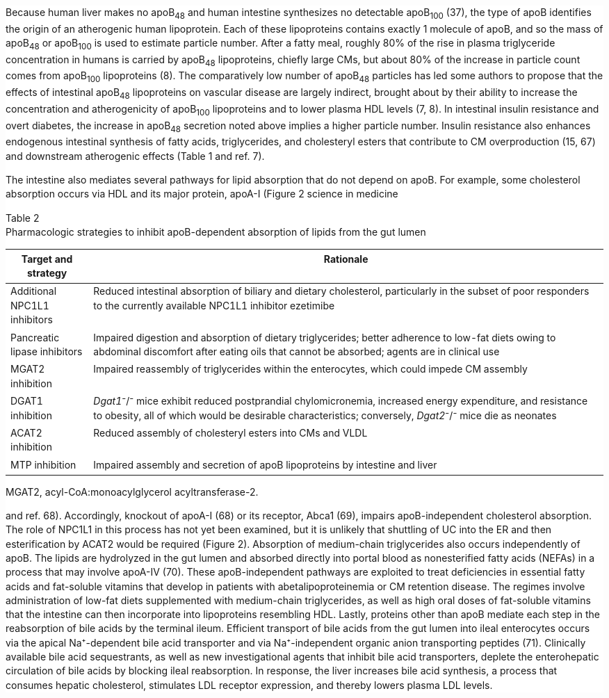 Because human liver makes no apoB<sub>48</sub> and human intestine synthesizes no detectable apoB<sub>100</sub> (37), the type of apoB identifies the origin of an atherogenic human lipoprotein. Each of these lipoproteins contains exactly 1 molecule of apoB, and so the mass of apoB<sub>48</sub> or apoB<sub>100</sub> is used to estimate particle number. After a fatty meal, roughly 80% of the rise in plasma triglyceride concentration in humans is carried by apoB<sub>48</sub> lipoproteins, chiefly large CMs, but about 80% of the increase in particle count comes from apoB<sub>100</sub> lipoproteins (8). The comparatively low number of apoB<sub>48</sub> particles has led some authors to propose that the effects of intestinal apoB<sub>48</sub> lipoproteins on vascular disease are largely indirect, brought about by their ability to increase the concentration and atherogenicity of apoB<sub>100</sub> lipoproteins and to lower plasma HDL levels (7, 8). In intestinal insulin resistance and overt diabetes, the increase in apoB<sub>48</sub> secretion noted above implies a higher particle number. Insulin resistance also enhances endogenous intestinal synthesis of fatty acids, triglycerides, and cholesteryl esters that contribute to CM overproduction (15, 67) and downstream atherogenic effects (Table 1 and ref. 7).

The intestine also mediates several pathways for lipid absorption that do not depend on apoB. For example, some cholesterol absorption occurs via HDL and its major protein, apoA-I (Figure 2
science in medicine

Table 2  
Pharmacologic strategies to inhibit apoB-dependent absorption of lipids from the gut lumen  

| Target and strategy                     | Rationale                                                                                                                                         |
|-----------------------------------------|--------------------------------------------------------------------------------------------------------------------------------------------------|
| Additional NPC1L1 inhibitors            | Reduced intestinal absorption of biliary and dietary cholesterol, particularly in the subset of poor responders to the currently available NPC1L1 inhibitor ezetimibe |
| Pancreatic lipase inhibitors            | Impaired digestion and absorption of dietary triglycerides; better adherence to low-fat diets owing to abdominal discomfort after eating oils that cannot be absorbed; agents are in clinical use |
| MGAT2 inhibition                        | Impaired reassembly of triglycerides within the enterocytes, which could impede CM assembly                                                                 |
| DGAT1 inhibition                        | *Dgat1*⁻/⁻ mice exhibit reduced postprandial chylomicronemia, increased energy expenditure, and resistance to obesity, all of which would be desirable characteristics; conversely, *Dgat2*⁻/⁻ mice die as neonates |
| ACAT2 inhibition                        | Reduced assembly of cholesteryl esters into CMs and VLDL                                                                                               |
| MTP inhibition                          | Impaired assembly and secretion of apoB lipoproteins by intestine and liver                                                                              |

MGAT2, acyl-CoA:monoacylglycerol acyltransferase-2.

and ref. 68). Accordingly, knockout of apoA-I (68) or its receptor, Abca1 (69), impairs apoB-independent cholesterol absorption. The role of NPC1L1 in this process has not yet been examined, but it is unlikely that shuttling of UC into the ER and then esterification by ACAT2 would be required (Figure 2). Absorption of medium-chain triglycerides also occurs independently of apoB. The lipids are hydrolyzed in the gut lumen and absorbed directly into portal blood as nonesterified fatty acids (NEFAs) in a process that may involve apoA-IV (70). These apoB-independent pathways are exploited to treat deficiencies in essential fatty acids and fat-soluble vitamins that develop in patients with abetalipoproteinemia or CM retention disease. The regimes involve administration of low-fat diets supplemented with medium-chain triglycerides, as well as high oral doses of fat-soluble vitamins that the intestine can then incorporate into lipoproteins resembling HDL. Lastly, proteins other than apoB mediate each step in the reabsorption of bile acids by the terminal ileum. Efficient transport of bile acids from the gut lumen into ileal enterocytes occurs via the apical Na⁺-dependent bile acid transporter and via Na⁺-independent organic anion transporting peptides (71). Clinically available bile acid sequestrants, as well as new investigational agents that inhibit bile acid transporters, deplete the enterohepatic circulation of bile acids by blocking ileal reabsorption. In response, the liver increases bile acid synthesis, a process that consumes hepatic cholesterol, stimulates LDL receptor expression, and thereby lowers plasma LDL levels.
